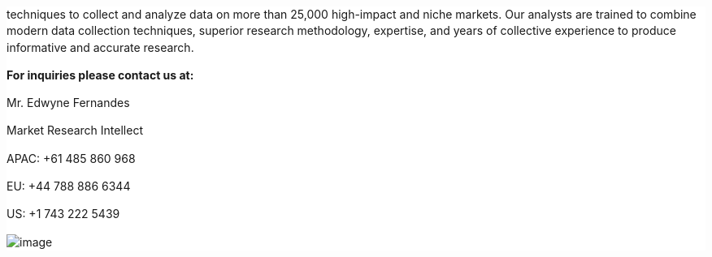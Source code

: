techniques to collect and analyze data on more than 25,000 high-impact and niche markets. Our analysts are trained to combine modern data collection techniques, superior research methodology, expertise, and years of collective experience to produce informative and accurate research.</span></p><p><strong>For inquiries please contact us at:</strong></p><p>Mr. Edwyne Fernandes</p><p>Market Research Intellect</p><p>APAC: +61 485 860 968</p><p>EU: +44 788 886 6344</p><p>US: +1 743 222 5439</p>
![image](https://github.com/user-attachments/assets/1bfea96e-547d-4069-82cb-2efac1b182a0)
